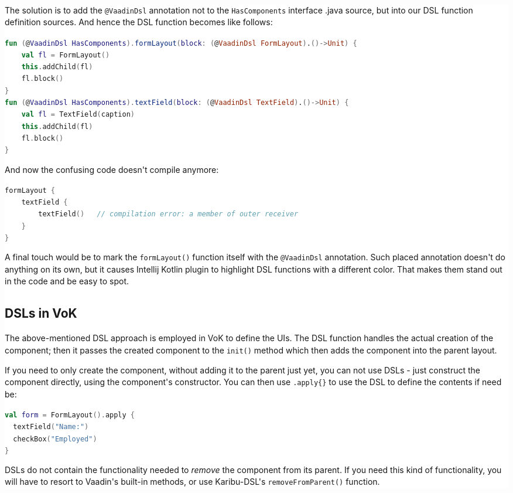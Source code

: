 The solution is to add the `@VaadinDsl` annotation not to the `HasComponents` interface .java source, but into our DSL function definition sources. And
hence the DSL function becomes like follows:

```kotlin
fun (@VaadinDsl HasComponents).formLayout(block: (@VaadinDsl FormLayout).()->Unit) {
    val fl = FormLayout()
    this.addChild(fl)
    fl.block()
}
fun (@VaadinDsl HasComponents).textField(block: (@VaadinDsl TextField).()->Unit) {
    val fl = TextField(caption)
    this.addChild(fl)
    fl.block()
}
```

And now the confusing code doesn't compile anymore:
```kotlin
formLayout {
    textField {
        textField()   // compilation error: a member of outer receiver
    }
}
```

A final touch would be to mark the `formLayout()` function itself with the `@VaadinDsl` annotation.
Such placed annotation doesn't do anything on its own,
but it causes Intellij Kotlin plugin to highlight DSL functions with a different color.
That makes them stand out in the code and be easy to spot.

## DSLs in VoK

The above-mentioned DSL approach is employed in VoK to define the UIs. The DSL function handles the actual creation of the component; then it
passes the created component to the `init()` method which then adds the component into the parent layout.

If you need to only create the component, without adding it to the parent just yet, you can not use DSLs -
just construct the component directly, using the component's constructor. You can then use `.apply{}` to use the DSL to define
the contents if need be:

```kotlin
val form = FormLayout().apply {
  textField("Name:")
  checkBox("Employed")
}
```

DSLs do not contain the functionality needed to *remove* the component from its parent. If you need this kind of functionality, you will
have to resort to Vaadin's built-in methods, or use Karibu-DSL's `removeFromParent()` function.

